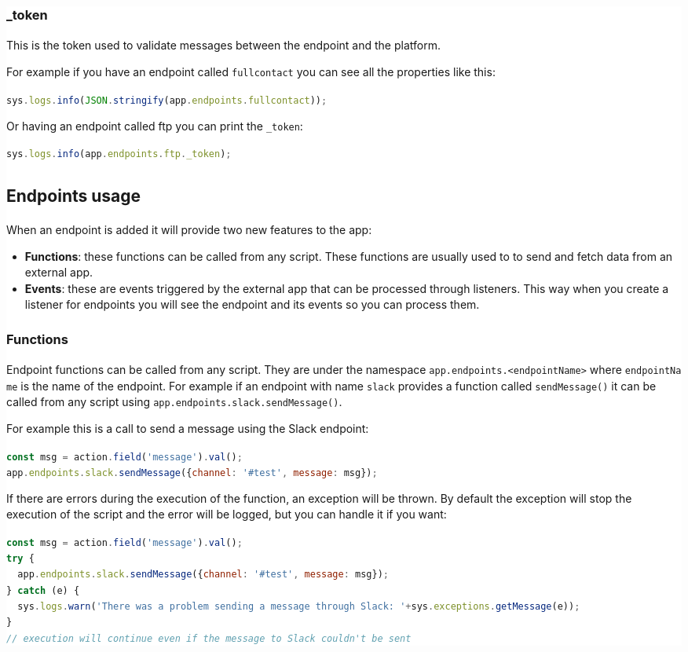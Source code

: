 ### _token

This is the token used to validate messages between the endpoint and the platform.

For example if you have an endpoint called `fullcontact` you can see all the properties like this:

```js
sys.logs.info(JSON.stringify(app.endpoints.fullcontact));
```
Or having an endpoint called ftp you can print the `_token`:

```js
sys.logs.info(app.endpoints.ftp._token);
```

## Endpoints usage

When an endpoint is added it will provide two new features to the app:

- **Functions**: these functions can be called from any script. These functions are usually used to to
  send and fetch data from an external app.
- **Events**: these are events triggered by the external app that can be processed through listeners. This
  way when you create a listener for endpoints you will see the endpoint and its events so you can process
  them.

### Functions

Endpoint functions can be called from any script. They are under the namespace `app.endpoints.<endpointName>`
where `endpointName` is the name of the endpoint. For example if an endpoint with name `slack` provides 
a function called  `sendMessage()` it can be called from any script using `app.endpoints.slack.sendMessage()`.

For example this is a call to send a message using the Slack endpoint:

```js
const msg = action.field('message').val();
app.endpoints.slack.sendMessage({channel: '#test', message: msg});
```

If there are errors during the execution of the function, an exception will be thrown. By default the
exception will stop the execution of the script and the error will be logged, but you can handle it
if you want:

```js
const msg = action.field('message').val();
try {
  app.endpoints.slack.sendMessage({channel: '#test', message: msg});
} catch (e) {
  sys.logs.warn('There was a problem sending a message through Slack: '+sys.exceptions.getMessage(e));
}
// execution will continue even if the message to Slack couldn't be sent
```
